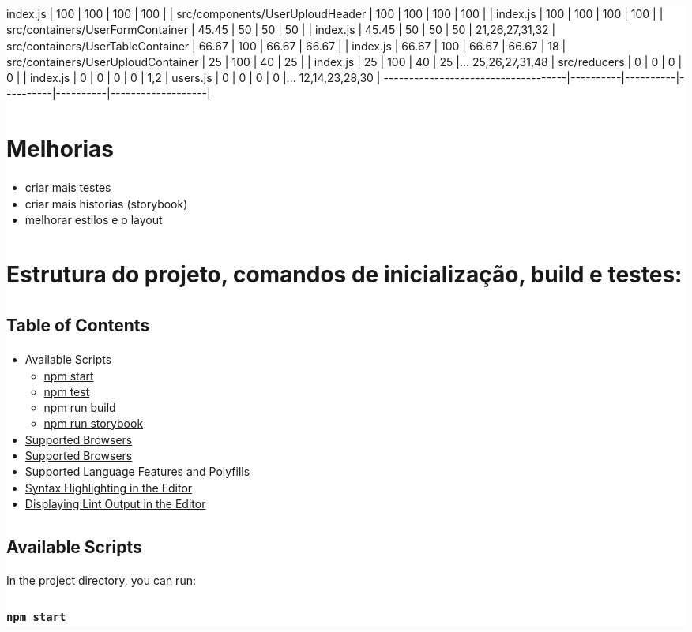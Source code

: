   index.js                          |      100 |      100 |      100 |      100 |                   |
 src/components/UserUploudHeader    |      100 |      100 |      100 |      100 |                   |
  index.js                          |      100 |      100 |      100 |      100 |                   |
 src/containers/UserFormContainer   |    45.45 |       50 |       50 |       50 |                   |
  index.js                          |    45.45 |       50 |       50 |       50 |    21,26,27,31,32 |
 src/containers/UserTableContainer  |    66.67 |      100 |    66.67 |    66.67 |                   |
  index.js                          |    66.67 |      100 |    66.67 |    66.67 |                18 |
 src/containers/UserUploudContainer |       25 |      100 |       40 |       25 |                   |
  index.js                          |       25 |      100 |       40 |       25 |... 25,26,27,31,48 |
 src/reducers                       |        0 |        0 |        0 |        0 |                   |
  index.js                          |        0 |        0 |        0 |        0 |               1,2 |
  users.js                          |        0 |        0 |        0 |        0 |... 12,14,23,28,30 |
------------------------------------|----------|----------|----------|----------|-------------------|


# Melhorias 

- criar mais testes
- criar mais historias (storybook)
- melhorar estilos e o layout

# Estrutura do projeto, comandos de inicialização, build e testes:

## Table of Contents

- [Available Scripts](#available-scripts)
  - [npm start](#npm-start)
  - [npm test](#npm-test)
  - [npm run build](#npm-run-build)
  - [npm run storybook](#npm-run-storybook)
- [Supported Browsers](#supported-browsers)
- [Supported Browsers](#supported-browsers)
- [Supported Language Features and Polyfills](#supported-language-features-and-polyfills)
- [Syntax Highlighting in the Editor](#syntax-highlighting-in-the-editor)
- [Displaying Lint Output in the Editor](#displaying-lint-output-in-the-editor)


## Available Scripts

In the project directory, you can run:

### `npm start`
